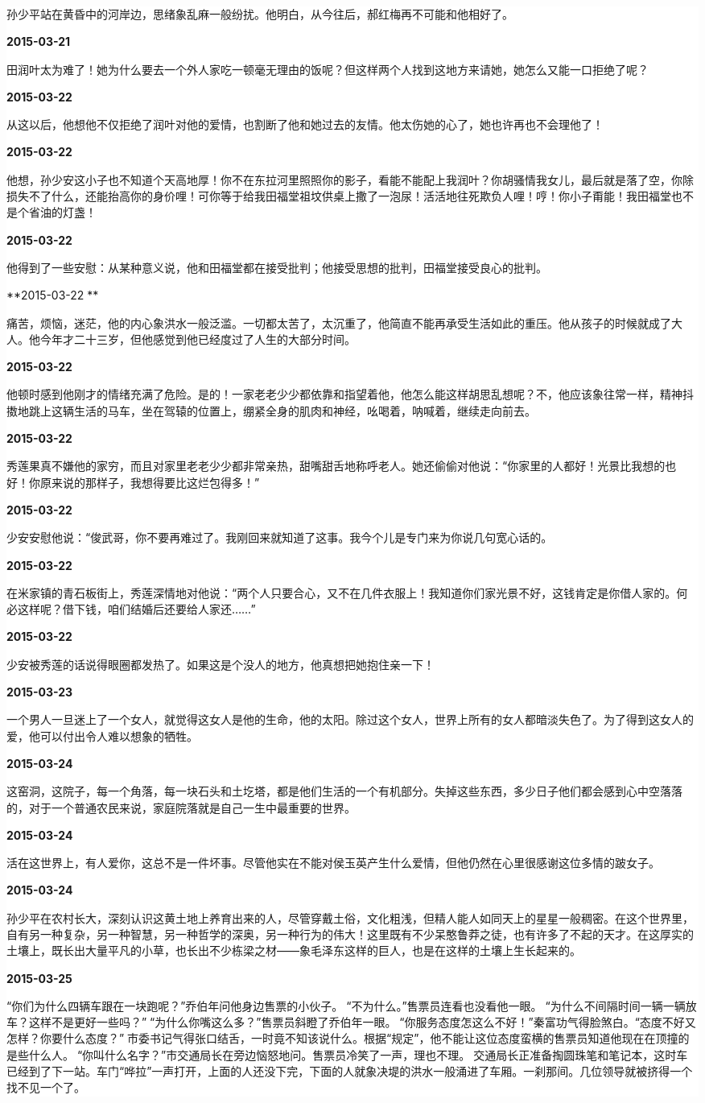 孙少平站在黄昏中的河岸边，思绪象乱麻一般纷扰。他明白，从今往后，郝红梅再不可能和他相好了。

**2015-03-21**

田润叶太为难了！她为什么要去一个外人家吃一顿毫无理由的饭呢？但这样两个人找到这地方来请她，她怎么又能一口拒绝了呢？

**2015-03-22**

从这以后，他想他不仅拒绝了润叶对他的爱情，也割断了他和她过去的友情。他太伤她的心了，她也许再也不会理他了！

**2015-03-22**

他想，孙少安这小子也不知道个天高地厚！你不在东拉河里照照你的影子，看能不能配上我润叶？你胡骚情我女儿，最后就是落了空，你除损失不了什么，还能抬高你的身价哩！可你等于给我田福堂祖坟供桌上撒了一泡尿！活活地往死欺负人哩！哼！你小子甭能！我田福堂也不是个省油的灯盏！

**2015-03-22**

他得到了一些安慰：从某种意义说，他和田福堂都在接受批判；他接受思想的批判，田福堂接受良心的批判。

**2015-03-22 ** 

痛苦，烦恼，迷茫，他的内心象洪水一般泛滥。一切都太苦了，太沉重了，他简直不能再承受生活如此的重压。他从孩子的时候就成了大人。他今年才二十三岁，但他感觉到他已经度过了人生的大部分时间。

**2015-03-22**

他顿时感到他刚才的情绪充满了危险。是的！一家老老少少都依靠和指望着他，他怎么能这样胡思乱想呢？不，他应该象往常一样，精神抖擞地跳上这辆生活的马车，坐在驾辕的位置上，绷紧全身的肌肉和神经，吆喝着，呐喊着，继续走向前去。

**2015-03-22**

秀莲果真不嫌他的家穷，而且对家里老老少少都非常亲热，甜嘴甜舌地称呼老人。她还偷偷对他说：“你家里的人都好！光景比我想的也好！你原来说的那样子，我想得要比这烂包得多！”

**2015-03-22**

少安安慰他说：“俊武哥，你不要再难过了。我刚回来就知道了这事。我今个儿是专门来为你说几句宽心话的。

**2015-03-22**

在米家镇的青石板街上，秀莲深情地对他说：“两个人只要合心，又不在几件衣服上！我知道你们家光景不好，这钱肯定是你借人家的。何必这样呢？借下钱，咱们结婚后还要给人家还……”

**2015-03-22**

少安被秀莲的话说得眼圈都发热了。如果这是个没人的地方，他真想把她抱住亲一下！

**2015-03-23**

一个男人一旦迷上了一个女人，就觉得这女人是他的生命，他的太阳。除过这个女人，世界上所有的女人都暗淡失色了。为了得到这女人的爱，他可以付出令人难以想象的牺牲。

**2015-03-24**

这窑洞，这院子，每一个角落，每一块石头和土圪塔，都是他们生活的一个有机部分。失掉这些东西，多少日子他们都会感到心中空落落的，对于一个普通农民来说，家庭院落就是自己一生中最重要的世界。

**2015-03-24**

活在这世界上，有人爱你，这总不是一件坏事。尽管他实在不能对侯玉英产生什么爱情，但他仍然在心里很感谢这位多情的跛女子。

**2015-03-24**

孙少平在农村长大，深刻认识这黄土地上养育出来的人，尽管穿戴土俗，文化粗浅，但精人能人如同天上的星星一般稠密。在这个世界里，自有另一种复杂，另一种智慧，另一种哲学的深奥，另一种行为的伟大！这里既有不少呆憨鲁莽之徒，也有许多了不起的天才。在这厚实的土壤上，既长出大量平凡的小草，也长出不少栋梁之材——象毛泽东这样的巨人，也是在这样的土壤上生长起来的。

**2015-03-25**

“你们为什么四辆车跟在一块跑呢？”乔伯年问他身边售票的小伙子。 
“不为什么。”售票员连看也没看他一眼。 
“为什么不间隔时间一辆一辆放车？这样不是更好一些吗？” 
“为什么你嘴这么多？”售票员斜瞪了乔伯年一眼。 
“你服务态度怎这么不好！”秦富功气得脸煞白。“态度不好又怎样？你要什么态度？” 
市委书记气得张口结舌，一时竟不知该说什么。根据“规定”，他不能让这位态度蛮横的售票员知道他现在在顶撞的是些什么人。 
“你叫什么名字？”市交通局长在旁边恼怒地问。售票员冷笑了一声，理也不理。 
交通局长正准备掏圆珠笔和笔记本，这时车已经到了下一站。车门“哗拉”一声打开，上面的人还没下完，下面的人就象决堤的洪水一般涌进了车厢。一刹那间。几位领导就被挤得一个找不见一个了。
